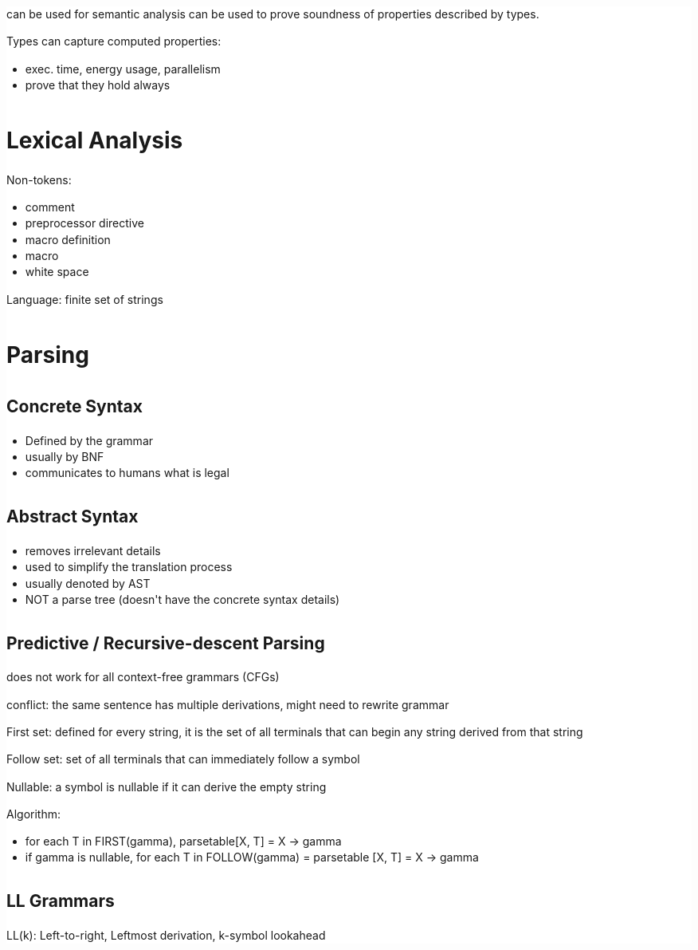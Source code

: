 can be used for semantic analysis
can be used to prove soundness of properties described by types.

Types can capture computed properties:
 - exec. time, energy usage, parallelism
 - prove that they hold always
 


Lexical Analysis
======================================================================

Non-tokens:
 * comment
 * preprocessor directive
 * macro definition
 * macro
 * white space

Language: finite set of strings


Parsing
======================================================================

Concrete Syntax
----------------------------------------------------------------------
 - Defined by the grammar
 - usually by BNF
 - communicates to humans what is legal

Abstract Syntax
----------------------------------------------------------------------
 - removes irrelevant details
 - used to simplify the translation process
 - usually denoted by AST
 - NOT a parse tree (doesn't have the concrete syntax details)

Predictive / Recursive-descent Parsing
----------------------------------------------------------------------
does not work for all context-free grammars (CFGs)

conflict: the same sentence has multiple derivations, might need to rewrite grammar

First set: defined for every string, it is the set of all terminals
that can begin any string derived from that string

Follow set: set of all terminals that can immediately follow a symbol

Nullable: a symbol is nullable if it can derive the empty string

Algorithm:
 - for each T in FIRST(gamma), parsetable[X, T] = X -> gamma
 - if gamma is nullable, for each T in FOLLOW(gamma) = parsetable [X, T] = X -> gamma
 
LL Grammars
----------------------------------------------------------------------
LL(k): Left-to-right, Leftmost derivation, k-symbol lookahead
